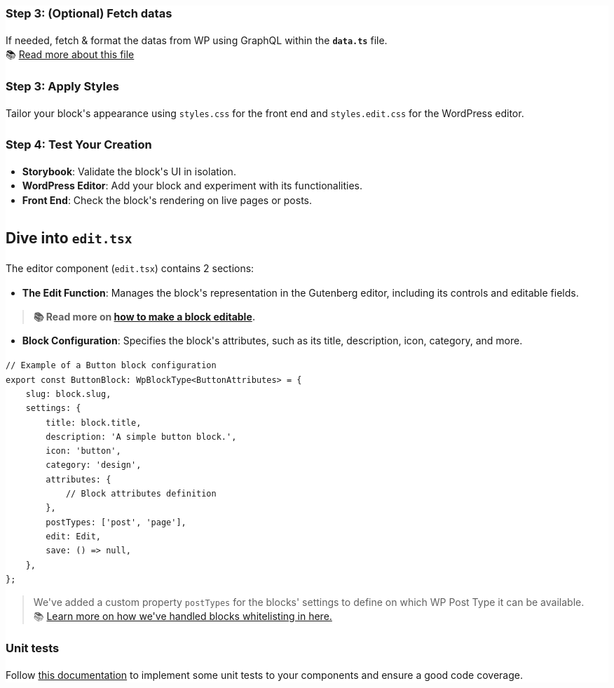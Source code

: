 ### Step 3: (Optional) Fetch datas

If needed, fetch & format the datas from WP using GraphQL within the **`data.ts`** file.<br />
📚 [Read more about this file](./fetch-data.md)

### Step 3: Apply Styles

Tailor your block's appearance using `styles.css` for the front end and `styles.edit.css` for the WordPress editor.

### Step 4: Test Your Creation

-   **Storybook**: Validate the block's UI in isolation.
-   **WordPress Editor**: Add your block and experiment with its functionalities.
-   **Front End**: Check the block's rendering on live pages or posts.

## Dive into `edit.tsx`

The editor component (`edit.tsx`) contains 2 sections:

-   **The Edit Function**: Manages the block's representation in the Gutenberg editor, including its controls and editable fields.

> **📚 Read more on [how to make a block editable](./make-block-editable.md).**

-   **Block Configuration**: Specifies the block's attributes, such as its title, description, icon, category, and more.

```tsx
// Example of a Button block configuration
export const ButtonBlock: WpBlockType<ButtonAttributes> = {
	slug: block.slug,
	settings: {
		title: block.title,
		description: 'A simple button block.',
		icon: 'button',
		category: 'design',
		attributes: {
			// Block attributes definition
		},
		postTypes: ['post', 'page'],
		edit: Edit,
		save: () => null,
	},
};
```

> We've added a custom property `postTypes` for the blocks' settings to define on which WP Post Type it can be available.<br /> 📚 [Learn more on how we've handled blocks whitelisting in here.](../features/blocks-whitelisting.md)

### Unit tests

Follow [this documentation](../automation/tests.md) to implement some unit tests to your components and ensure a good code coverage.
